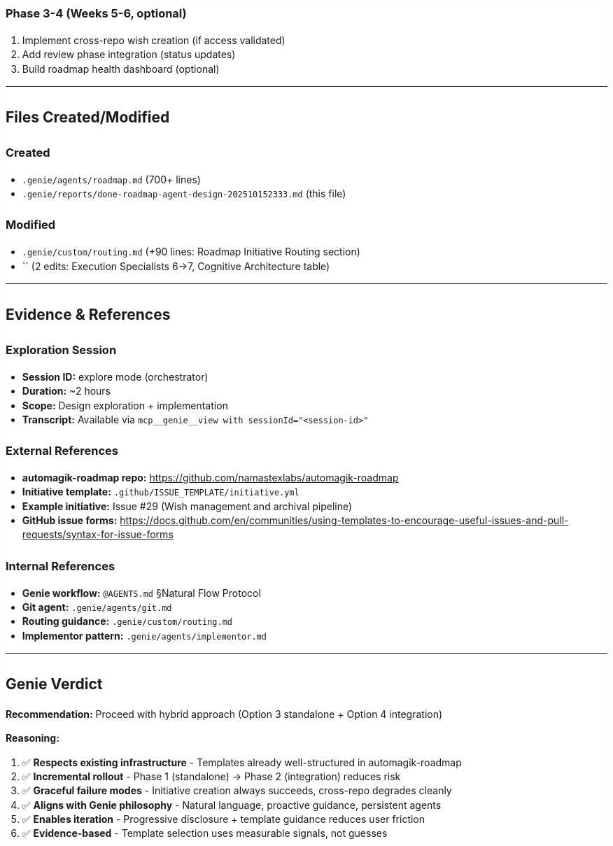 ### Phase 3-4 (Weeks 5-6, optional)
1. Implement cross-repo wish creation (if access validated)
2. Add review phase integration (status updates)
3. Build roadmap health dashboard (optional)

---

## Files Created/Modified

### Created
- `.genie/agents/roadmap.md` (700+ lines)
- `.genie/reports/done-roadmap-agent-design-202510152333.md` (this file)

### Modified
- `.genie/custom/routing.md` (+90 lines: Roadmap Initiative Routing section)
- `` (2 edits: Execution Specialists 6→7, Cognitive Architecture table)

---

## Evidence & References

### Exploration Session
- **Session ID:** explore mode (orchestrator)
- **Duration:** ~2 hours
- **Scope:** Design exploration + implementation
- **Transcript:** Available via `mcp__genie__view with sessionId="<session-id>"`

### External References
- **automagik-roadmap repo:** https://github.com/namastexlabs/automagik-roadmap
- **Initiative template:** `.github/ISSUE_TEMPLATE/initiative.yml`
- **Example initiative:** Issue #29 (Wish management and archival pipeline)
- **GitHub issue forms:** https://docs.github.com/en/communities/using-templates-to-encourage-useful-issues-and-pull-requests/syntax-for-issue-forms

### Internal References
- **Genie workflow:** `@AGENTS.md` §Natural Flow Protocol
- **Git agent:** `.genie/agents/git.md`
- **Routing guidance:** `.genie/custom/routing.md`
- **Implementor pattern:** `.genie/agents/implementor.md`

---

## Genie Verdict

**Recommendation:** Proceed with hybrid approach (Option 3 standalone + Option 4 integration)

**Reasoning:**
1. ✅ **Respects existing infrastructure** - Templates already well-structured in automagik-roadmap
2. ✅ **Incremental rollout** - Phase 1 (standalone) → Phase 2 (integration) reduces risk
3. ✅ **Graceful failure modes** - Initiative creation always succeeds, cross-repo degrades cleanly
4. ✅ **Aligns with Genie philosophy** - Natural language, proactive guidance, persistent agents
5. ✅ **Enables iteration** - Progressive disclosure + template guidance reduces user friction
6. ✅ **Evidence-based** - Template selection uses measurable signals, not guesses
